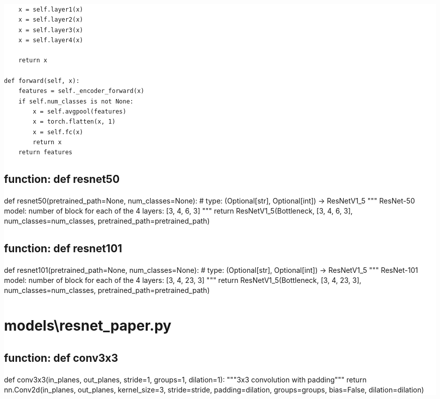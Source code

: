        x = self.layer1(x)
        x = self.layer2(x)
        x = self.layer3(x)
        x = self.layer4(x)

        return x

    def forward(self, x):
        features = self._encoder_forward(x)
        if self.num_classes is not None:
            x = self.avgpool(features)
            x = torch.flatten(x, 1)
            x = self.fc(x)
            return x
        return features

## function: def resnet50

def resnet50(pretrained_path=None, num_classes=None):
    # type: (Optional[str], Optional[int]) -> ResNetV1_5
    """
    ResNet-50 model:
    number of block for each of the 4 layers: [3, 4, 6, 3]
    """
    return ResNetV1_5(Bottleneck, [3, 4, 6, 3], num_classes=num_classes, pretrained_path=pretrained_path)

## function: def resnet101

def resnet101(pretrained_path=None, num_classes=None):
    # type: (Optional[str], Optional[int]) -> ResNetV1_5
    """
    ResNet-101 model:
    number of block for each of the 4 layers: [3, 4, 23, 3]
    """
    return ResNetV1_5(Bottleneck, [3, 4, 23, 3], num_classes=num_classes, pretrained_path=pretrained_path)

# models\resnet_paper.py

## function: def conv3x3

def conv3x3(in_planes, out_planes, stride=1, groups=1, dilation=1):
    """3x3 convolution with padding"""
    return nn.Conv2d(in_planes, out_planes, kernel_size=3, stride=stride,
                     padding=dilation, groups=groups, bias=False, dilation=dilation)
